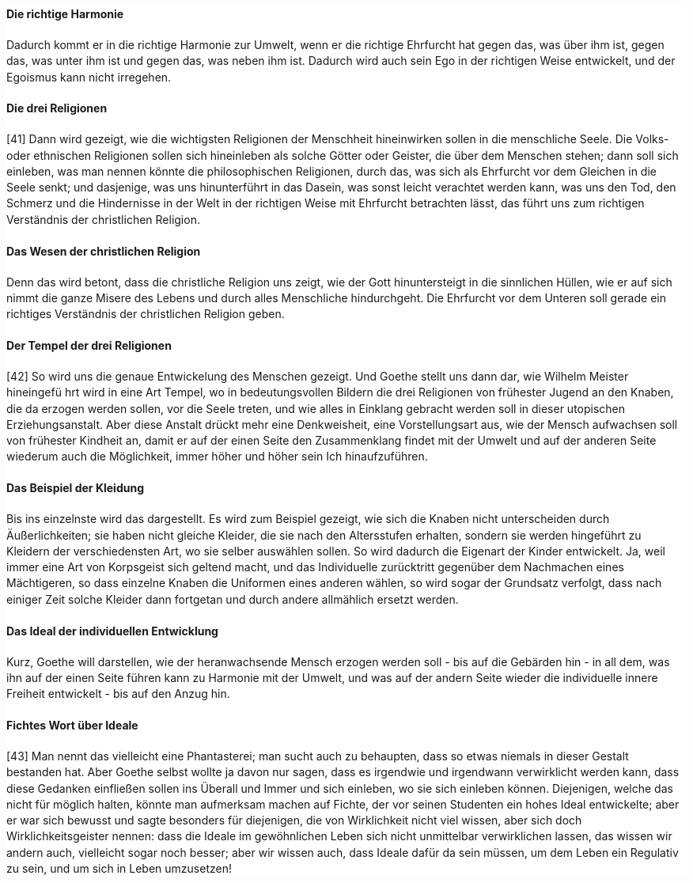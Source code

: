 #### Die richtige Harmonie

Dadurch kommt er in die richtige Harmonie zur Umwelt, wenn er die richtige Ehrfurcht hat gegen das, was über ihm ist, gegen das, was unter ihm ist und gegen das, was neben ihm ist. Dadurch wird auch sein Ego in der richtigen Weise entwickelt, und der Egoismus kann nicht irregehen.

#### Die drei Religionen

[41] Dann wird gezeigt, wie die wichtigsten Religionen der Menschheit hineinwirken sollen in die menschliche Seele. Die Volks- oder ethnischen Religionen sollen sich hineinleben als solche Götter oder Geister, die über dem Menschen stehen; dann soll sich einleben, was man nennen könnte die philosophischen Religionen, durch das, was sich als Ehrfurcht vor dem Gleichen in die Seele senkt; und dasjenige, was uns hinunterführt in das Dasein, was sonst leicht verachtet werden kann, was uns den Tod, den Schmerz und die Hindernisse in der Welt in der richtigen Weise mit Ehrfurcht betrachten lässt, das führt uns zum richtigen Verständnis der christlichen Religion.

#### Das Wesen der christlichen Religion

Denn das wird betont, dass die christliche Religion uns zeigt, wie der Gott hinuntersteigt in die sinnlichen Hüllen, wie er auf sich nimmt die ganze Misere des Lebens und durch alles Menschliche hindurchgeht. Die Ehrfurcht vor dem Unteren soll gerade ein richtiges Verständnis der christlichen Religion geben.

#### Der Tempel der drei Religionen

[42] So wird uns die genaue Entwickelung des Menschen gezeigt. Und Goethe stellt uns dann dar, wie Wilhelm Meister hineingefü hrt wird in eine Art Tempel, wo in bedeutungsvollen Bildern die drei Religionen von frühester Jugend an den Knaben, die da erzogen werden sollen, vor die Seele treten, und wie alles in Einklang gebracht werden soll in dieser utopischen Erziehungsanstalt. Aber diese Anstalt drückt mehr eine Denkweisheit, eine Vorstellungsart aus, wie der Mensch aufwachsen soll von frühester Kindheit an, damit er auf der einen Seite den Zusammenklang findet mit der Umwelt und auf der anderen Seite wiederum auch die Möglichkeit, immer höher und höher sein Ich hinaufzuführen.

#### Das Beispiel der Kleidung

Bis ins einzelnste wird das dargestellt. Es wird zum Beispiel gezeigt, wie sich die Knaben nicht unterscheiden durch Äußerlichkeiten; sie haben nicht gleiche Kleider, die sie nach den Altersstufen erhalten, sondern sie werden hingeführt zu Kleidern der verschiedensten Art, wo sie selber auswählen sollen. So wird dadurch die Eigenart der Kinder entwickelt. Ja, weil immer eine Art von Korpsgeist sich geltend macht, und das Individuelle zurücktritt gegenüber dem Nachmachen eines Mächtigeren, so dass einzelne Knaben die Uniformen eines anderen wählen, so wird sogar der Grundsatz verfolgt, dass nach einiger Zeit solche Kleider dann fortgetan und durch andere allmählich ersetzt werden.

#### Das Ideal der individuellen Entwicklung

Kurz, Goethe will darstellen, wie der heranwachsende Mensch erzogen werden soll - bis auf die Gebärden hin - in all dem, was ihn auf der einen Seite führen kann zu Harmonie mit der Umwelt, und was auf der andern Seite wieder die individuelle innere Freiheit entwickelt - bis auf den Anzug hin.

#### Fichtes Wort über Ideale

[43] Man nennt das vielleicht eine Phantasterei; man sucht auch zu behaupten, dass so etwas niemals in dieser Gestalt bestanden hat. Aber Goethe selbst wollte ja davon nur sagen, dass es irgendwie und irgendwann verwirklicht werden kann, dass diese Gedanken einfließen sollen ins Überall und Immer und sich einleben, wo sie sich einleben können. Diejenigen, welche das nicht für möglich halten, könnte man aufmerksam machen auf Fichte, der vor seinen Studenten ein hohes Ideal entwickelte; aber er war sich bewusst und sagte besonders für diejenigen, die von Wirklichkeit nicht viel wissen, aber sich doch Wirklichkeitsgeister nennen: dass die Ideale im gewöhnlichen Leben sich nicht unmittelbar verwirklichen lassen, das wissen wir andern auch, vielleicht sogar noch besser; aber wir wissen auch, dass Ideale dafür da sein müssen, um dem Leben ein Regulativ zu sein, und um sich in Leben umzusetzen!
